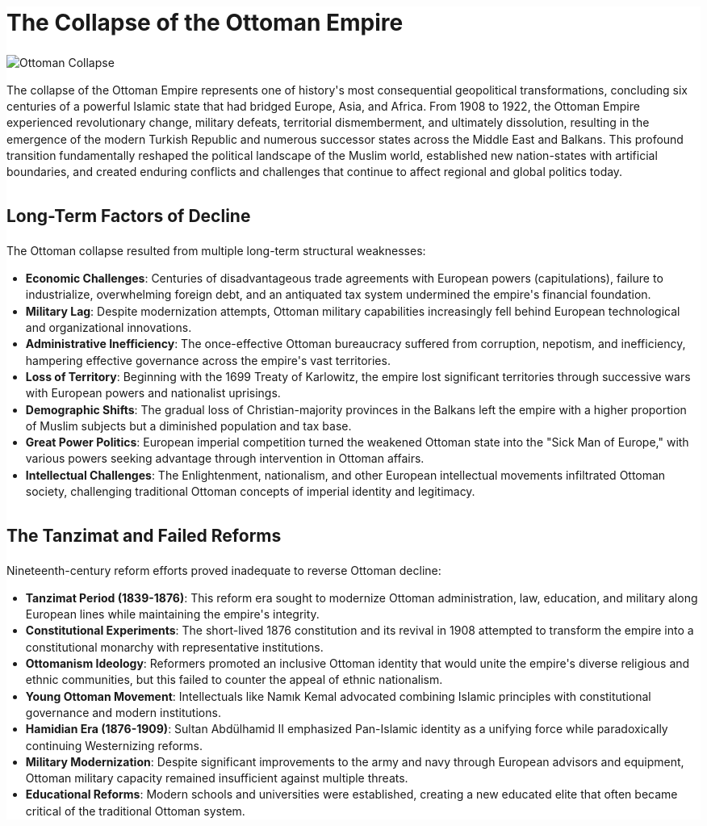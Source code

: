 # The Collapse of the Ottoman Empire

![Ottoman Collapse](../../images/ottoman_collapse.jpg)

The collapse of the Ottoman Empire represents one of history's most consequential geopolitical transformations, concluding six centuries of a powerful Islamic state that had bridged Europe, Asia, and Africa. From 1908 to 1922, the Ottoman Empire experienced revolutionary change, military defeats, territorial dismemberment, and ultimately dissolution, resulting in the emergence of the modern Turkish Republic and numerous successor states across the Middle East and Balkans. This profound transition fundamentally reshaped the political landscape of the Muslim world, established new nation-states with artificial boundaries, and created enduring conflicts and challenges that continue to affect regional and global politics today.

## Long-Term Factors of Decline

The Ottoman collapse resulted from multiple long-term structural weaknesses:

- **Economic Challenges**: Centuries of disadvantageous trade agreements with European powers (capitulations), failure to industrialize, overwhelming foreign debt, and an antiquated tax system undermined the empire's financial foundation.
- **Military Lag**: Despite modernization attempts, Ottoman military capabilities increasingly fell behind European technological and organizational innovations.
- **Administrative Inefficiency**: The once-effective Ottoman bureaucracy suffered from corruption, nepotism, and inefficiency, hampering effective governance across the empire's vast territories.
- **Loss of Territory**: Beginning with the 1699 Treaty of Karlowitz, the empire lost significant territories through successive wars with European powers and nationalist uprisings.
- **Demographic Shifts**: The gradual loss of Christian-majority provinces in the Balkans left the empire with a higher proportion of Muslim subjects but a diminished population and tax base.
- **Great Power Politics**: European imperial competition turned the weakened Ottoman state into the "Sick Man of Europe," with various powers seeking advantage through intervention in Ottoman affairs.
- **Intellectual Challenges**: The Enlightenment, nationalism, and other European intellectual movements infiltrated Ottoman society, challenging traditional Ottoman concepts of imperial identity and legitimacy.

## The Tanzimat and Failed Reforms

Nineteenth-century reform efforts proved inadequate to reverse Ottoman decline:

- **Tanzimat Period (1839-1876)**: This reform era sought to modernize Ottoman administration, law, education, and military along European lines while maintaining the empire's integrity.
- **Constitutional Experiments**: The short-lived 1876 constitution and its revival in 1908 attempted to transform the empire into a constitutional monarchy with representative institutions.
- **Ottomanism Ideology**: Reformers promoted an inclusive Ottoman identity that would unite the empire's diverse religious and ethnic communities, but this failed to counter the appeal of ethnic nationalism.
- **Young Ottoman Movement**: Intellectuals like Namık Kemal advocated combining Islamic principles with constitutional governance and modern institutions.
- **Hamidian Era (1876-1909)**: Sultan Abdülhamid II emphasized Pan-Islamic identity as a unifying force while paradoxically continuing Westernizing reforms.
- **Military Modernization**: Despite significant improvements to the army and navy through European advisors and equipment, Ottoman military capacity remained insufficient against multiple threats.
- **Educational Reforms**: Modern schools and universities were established, creating a new educated elite that often became critical of the traditional Ottoman system.
